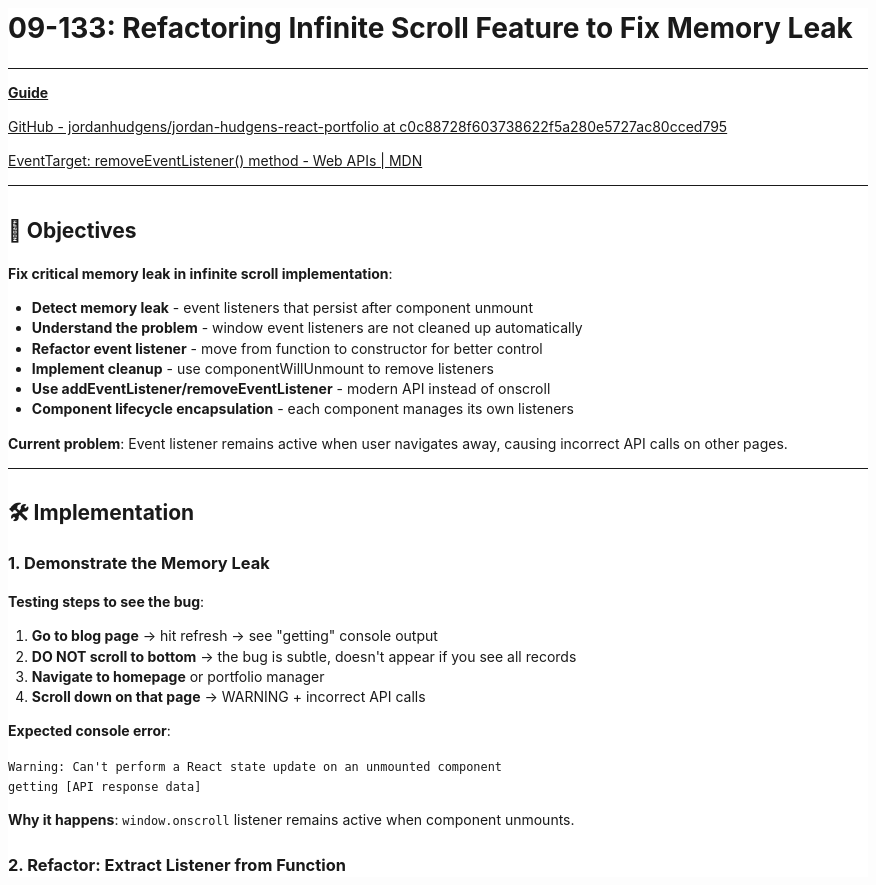 # 09-133: Refactoring Infinite Scroll Feature to Fix Memory Leak

---

**[Guide](https://devcamp.com/pt-full-stack-development-javascript-python-react/guide/refactoring-infinite-scroll-feature-fix-memory-leak)**

[GitHub - jordanhudgens/jordan-hudgens-react-portfolio at c0c88728f603738622f5a280e5727ac80cced795](https://github.com/jordanhudgens/jordan-hudgens-react-portfolio/tree/c0c88728f603738622f5a280e5727ac80cced795)

[EventTarget: removeEventListener() method - Web APIs | MDN](https://developer.mozilla.org/en-US/docs/Web/API/EventTarget/removeEventListener)

---

## 🎯 Objectives

**Fix critical memory leak in infinite scroll implementation**:

- **Detect memory leak** - event listeners that persist after component unmount
- **Understand the problem** - window event listeners are not cleaned up automatically
- **Refactor event listener** - move from function to constructor for better control
- **Implement cleanup** - use componentWillUnmount to remove listeners
- **Use addEventListener/removeEventListener** - modern API instead of onscroll
- **Component lifecycle encapsulation** - each component manages its own listeners

**Current problem**: Event listener remains active when user navigates away, causing incorrect API calls on other pages.

---

## 🛠️ Implementation

### 1. Demonstrate the Memory Leak

**Testing steps to see the bug**:

1. **Go to blog page** → hit refresh → see "getting" console output
2. **DO NOT scroll to bottom** → the bug is subtle, doesn't appear if you see all records
3. **Navigate to homepage** or portfolio manager
4. **Scroll down on that page** → WARNING + incorrect API calls

**Expected console error**:

```
Warning: Can't perform a React state update on an unmounted component
getting [API response data]
```

**Why it happens**: `window.onscroll` listener remains active when component unmounts.

### 2. Refactor: Extract Listener from Function
